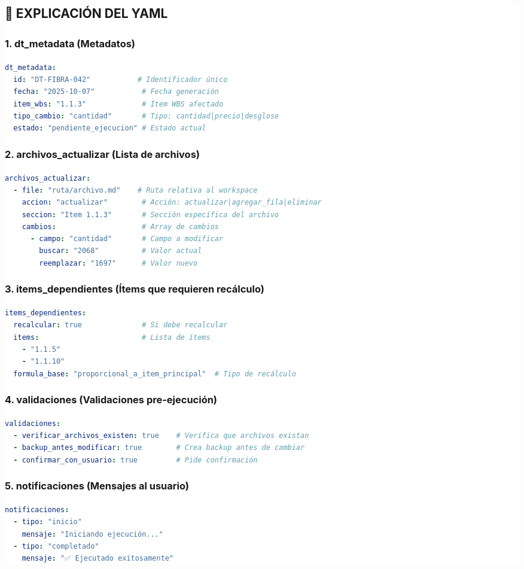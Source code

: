 
## 📖 **EXPLICACIÓN DEL YAML**

### **1. dt_metadata** (Metadatos)
```yaml
dt_metadata:
  id: "DT-FIBRA-042"           # Identificador único
  fecha: "2025-10-07"           # Fecha generación
  item_wbs: "1.1.3"             # Ítem WBS afectado
  tipo_cambio: "cantidad"       # Tipo: cantidad|precio|desglose
  estado: "pendiente_ejecucion" # Estado actual
```

### **2. archivos_actualizar** (Lista de archivos)
```yaml
archivos_actualizar:
  - file: "ruta/archivo.md"    # Ruta relativa al workspace
    accion: "actualizar"        # Acción: actualizar|agregar_fila|eliminar
    seccion: "Item 1.1.3"       # Sección específica del archivo
    cambios:                    # Array de cambios
      - campo: "cantidad"       # Campo a modificar
        buscar: "2068"          # Valor actual
        reemplazar: "1697"      # Valor nuevo
```

### **3. items_dependientes** (Ítems que requieren recálculo)
```yaml
items_dependientes:
  recalcular: true              # Si debe recalcular
  items:                        # Lista de ítems
    - "1.1.5"
    - "1.1.10"
  formula_base: "proporcional_a_item_principal"  # Tipo de recálculo
```

### **4. validaciones** (Validaciones pre-ejecución)
```yaml
validaciones:
  - verificar_archivos_existen: true    # Verifica que archivos existan
  - backup_antes_modificar: true        # Crea backup antes de cambiar
  - confirmar_con_usuario: true         # Pide confirmación
```

### **5. notificaciones** (Mensajes al usuario)
```yaml
notificaciones:
  - tipo: "inicio"
    mensaje: "Iniciando ejecución..."
  - tipo: "completado"
    mensaje: "✅ Ejecutado exitosamente"
```
